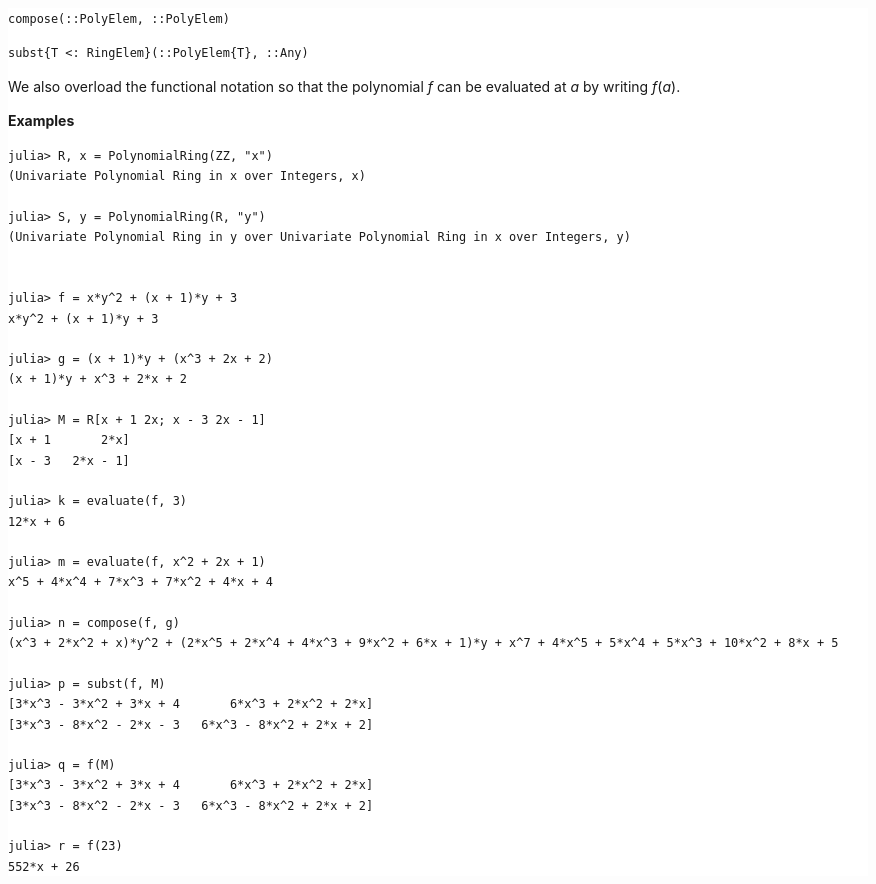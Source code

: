 ```@docs
compose(::PolyElem, ::PolyElem)
```

```@docs
subst{T <: RingElem}(::PolyElem{T}, ::Any)
```

We also overload the functional notation so that the polynomial $f$ can be
evaluated at $a$ by writing $f(a)$.

**Examples**

```jldoctest
julia> R, x = PolynomialRing(ZZ, "x")
(Univariate Polynomial Ring in x over Integers, x)

julia> S, y = PolynomialRing(R, "y")
(Univariate Polynomial Ring in y over Univariate Polynomial Ring in x over Integers, y)


julia> f = x*y^2 + (x + 1)*y + 3
x*y^2 + (x + 1)*y + 3

julia> g = (x + 1)*y + (x^3 + 2x + 2)
(x + 1)*y + x^3 + 2*x + 2

julia> M = R[x + 1 2x; x - 3 2x - 1]
[x + 1       2*x]
[x - 3   2*x - 1]

julia> k = evaluate(f, 3)
12*x + 6

julia> m = evaluate(f, x^2 + 2x + 1)
x^5 + 4*x^4 + 7*x^3 + 7*x^2 + 4*x + 4

julia> n = compose(f, g)
(x^3 + 2*x^2 + x)*y^2 + (2*x^5 + 2*x^4 + 4*x^3 + 9*x^2 + 6*x + 1)*y + x^7 + 4*x^5 + 5*x^4 + 5*x^3 + 10*x^2 + 8*x + 5

julia> p = subst(f, M)
[3*x^3 - 3*x^2 + 3*x + 4       6*x^3 + 2*x^2 + 2*x]
[3*x^3 - 8*x^2 - 2*x - 3   6*x^3 - 8*x^2 + 2*x + 2]

julia> q = f(M)
[3*x^3 - 3*x^2 + 3*x + 4       6*x^3 + 2*x^2 + 2*x]
[3*x^3 - 8*x^2 - 2*x - 3   6*x^3 - 8*x^2 + 2*x + 2]

julia> r = f(23)
552*x + 26

```
